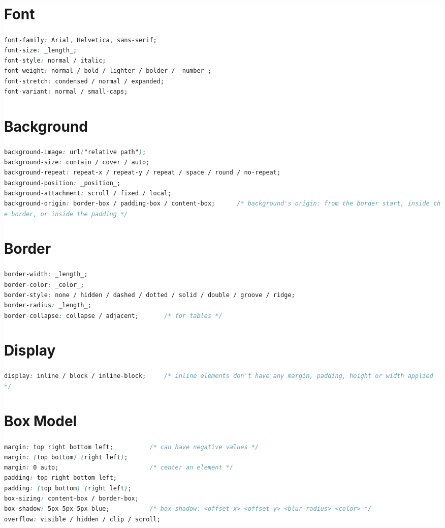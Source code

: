 # Font
```css
font-family: Arial, Helvetica, sans-serif;
font-size: _length_;
font-style: normal / italic;
font-weight: normal / bold / lighter / bolder / _number_;
font-stretch: condensed / normal / expanded;
font-variant: normal / small-caps;
```

# Background
```css
background-image: url("relative path");
background-size: contain / cover / auto;
background-repeat: repeat-x / repeat-y / repeat / space / round / no-repeat;
background-position: _position_;
background-attachment: scroll / fixed / local;
background-origin: border-box / padding-box / content-box;      /* background's origin: from the border start, inside the border, or inside the padding */
```

# Border
```css
border-width: _length_;
border-color: _color_;
border-style: none / hidden / dashed / dotted / solid / double / groove / ridge;
border-radius: _length_;
border-collapse: collapse / adjacent;       /* for tables */
```

# Display
```css
display: inline / block / inline-block;     /* inline elements don't have any margin, padding, height or width applied */
```

# Box Model
```css
margin: top right bottom left;          /* can have negative values */
margin: (top bottom) (right left);
margin: 0 auto;                         /* center an element */
padding: top right bottom left;
padding: (top bottom) (right left);
box-sizing: content-box / border-box;
box-shadow: 5px 5px 5px blue;           /* box-shadow: <offset-x> <offset-y> <blur-radius> <color> */
overflow: visible / hidden / clip / scroll;
```
